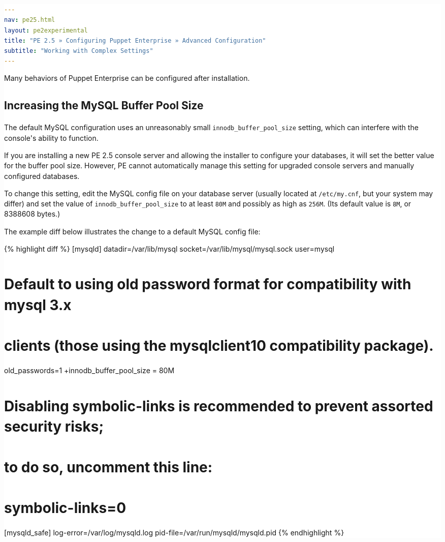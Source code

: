 ```yaml
---
nav: pe25.html
layout: pe2experimental
title: "PE 2.5 » Configuring Puppet Enterprise » Advanced Configuration"
subtitle: "Working with Complex Settings"
---
```



Many behaviors of Puppet Enterprise can be configured after installation.


Increasing the MySQL Buffer Pool Size
-----

The default MySQL configuration uses an unreasonably small `innodb_buffer_pool_size` setting, which can interfere with the console's ability to function. 

If you are installing a new PE 2.5 console server and allowing the installer to configure your databases, it will set the better value for the buffer pool size. However, PE cannot automatically manage this setting for upgraded console servers and manually configured databases. 

To change this setting, edit the MySQL config file on your database server (usually located at `/etc/my.cnf`, but your system may differ) and set the value of `innodb_buffer_pool_size` to at least `80M` and possibly as high as `256M`. (Its default value is `8M`, or 8388608 bytes.)

The example diff below illustrates the change to a default MySQL config file:

{% highlight diff %}
 [mysqld]
 datadir=/var/lib/mysql
 socket=/var/lib/mysql/mysql.sock
 user=mysql
 # Default to using old password format for compatibility with mysql 3.x
 # clients (those using the mysqlclient10 compatibility package).
 old_passwords=1
+innodb_buffer_pool_size = 80M
 
 # Disabling symbolic-links is recommended to prevent assorted security risks;
 # to do so, uncomment this line:
 # symbolic-links=0
 
 [mysqld_safe]
 log-error=/var/log/mysqld.log
 pid-file=/var/run/mysqld/mysqld.pid
{% endhighlight %}


[defaultgroup]: ./console_classes_groups.html#the-default-group
[parameter]: ./console_classes_groups.html#parameters
[maint_authentication_parameter]: ./images/console/maint_authentication_parameter.png
[reports]: ./console_reports.html